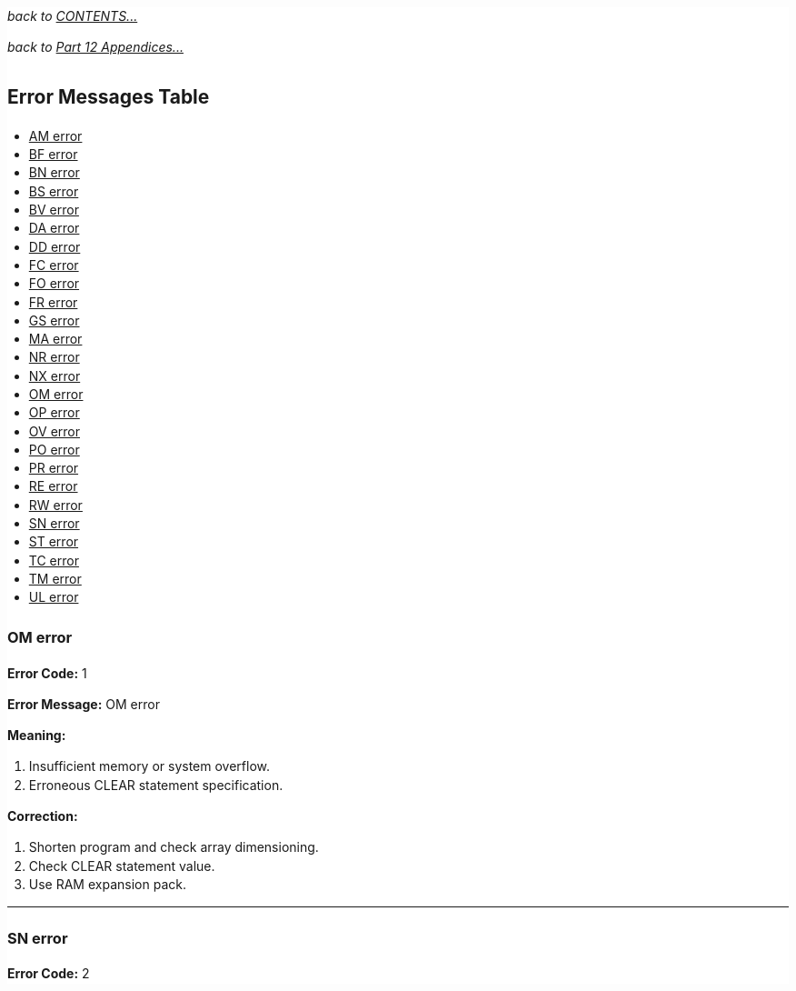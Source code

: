 *back to [CONTENTS...](casio-fx850-owners-manual.md)*

*back to [Part 12 Appendices...](part-12-appendices.md)*

## Error Messages Table

 - [AM error](#am-error)
 - [BF error](#bf-error)
 - [BN error](#bn-error)
 - [BS error](#bs-error)
 - [BV error](#bv-error)
 - [DA error](#da-error)
 - [DD error](#dd-error)
 - [FC error](#fc-error)
 - [FO error](#fo-error)
 - [FR error](#fr-error)
 - [GS error](#gs-error)
 - [MA error](#ma-error)
 - [NR error](#nr-error)
 - [NX error](#nx-error)
 - [OM error](#om-error)
 - [OP error](#op-error)
 - [OV error](#ov-error)
 - [PO error](#po-error)
 - [PR error](#pr-error)
 - [RE error](#re-error)
 - [RW error](#rw-error)
 - [SN error](#sn-error)
 - [ST error](#st-error)
 - [TC error](#tc-error)
 - [TM error](#tm-error)
 - [UL error](#ul-error)

### OM error

**Error Code:** 1

**Error Message:** OM error

**Meaning:**
1. Insufficient memory or system overflow.
2. Erroneous CLEAR statement specification.

**Correction:**
1. Shorten program and check array dimensioning.
2. Check CLEAR statement value.
3. Use RAM expansion pack.

---

### SN error

**Error Code:** 2
